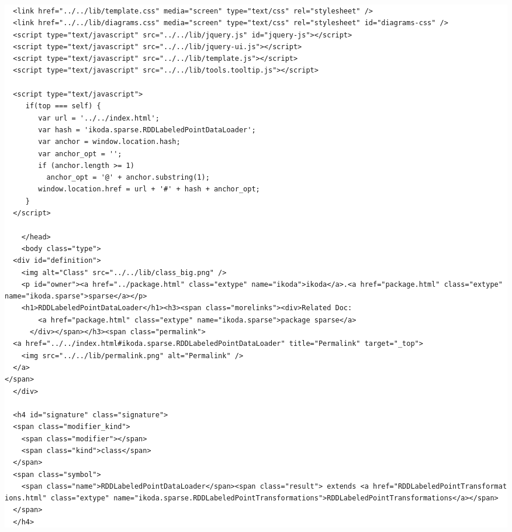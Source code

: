 <!DOCTYPE html >
<html>
        <head>
          <title>RDDLabeledPointDataLoader - ikodaSparse 1.0.0 API - ikoda.sparse.RDDLabeledPointDataLoader</title>
          <meta name="description" content="RDDLabeledPointDataLoader - ikodaSparse 1.0.0 API - ikoda.sparse.RDDLabeledPointDataLoader" />
          <meta name="keywords" content="RDDLabeledPointDataLoader ikodaSparse 1.0.0 API ikoda.sparse.RDDLabeledPointDataLoader" />
          <meta http-equiv="content-type" content="text/html; charset=UTF-8" />
          
      <link href="../../lib/template.css" media="screen" type="text/css" rel="stylesheet" />
      <link href="../../lib/diagrams.css" media="screen" type="text/css" rel="stylesheet" id="diagrams-css" />
      <script type="text/javascript" src="../../lib/jquery.js" id="jquery-js"></script>
      <script type="text/javascript" src="../../lib/jquery-ui.js"></script>
      <script type="text/javascript" src="../../lib/template.js"></script>
      <script type="text/javascript" src="../../lib/tools.tooltip.js"></script>
      
      <script type="text/javascript">
         if(top === self) {
            var url = '../../index.html';
            var hash = 'ikoda.sparse.RDDLabeledPointDataLoader';
            var anchor = window.location.hash;
            var anchor_opt = '';
            if (anchor.length >= 1)
              anchor_opt = '@' + anchor.substring(1);
            window.location.href = url + '#' + hash + anchor_opt;
         }
   	  </script>
    
        </head>
        <body class="type">
      <div id="definition">
        <img alt="Class" src="../../lib/class_big.png" />
        <p id="owner"><a href="../package.html" class="extype" name="ikoda">ikoda</a>.<a href="package.html" class="extype" name="ikoda.sparse">sparse</a></p>
        <h1>RDDLabeledPointDataLoader</h1><h3><span class="morelinks"><div>Related Doc:
            <a href="package.html" class="extype" name="ikoda.sparse">package sparse</a>
          </div></span></h3><span class="permalink">
      <a href="../../index.html#ikoda.sparse.RDDLabeledPointDataLoader" title="Permalink" target="_top">
        <img src="../../lib/permalink.png" alt="Permalink" />
      </a>
    </span>
      </div>

      <h4 id="signature" class="signature">
      <span class="modifier_kind">
        <span class="modifier"></span>
        <span class="kind">class</span>
      </span>
      <span class="symbol">
        <span class="name">RDDLabeledPointDataLoader</span><span class="result"> extends <a href="RDDLabeledPointTransformations.html" class="extype" name="ikoda.sparse.RDDLabeledPointTransformations">RDDLabeledPointTransformations</a></span>
      </span>
      </h4>
      